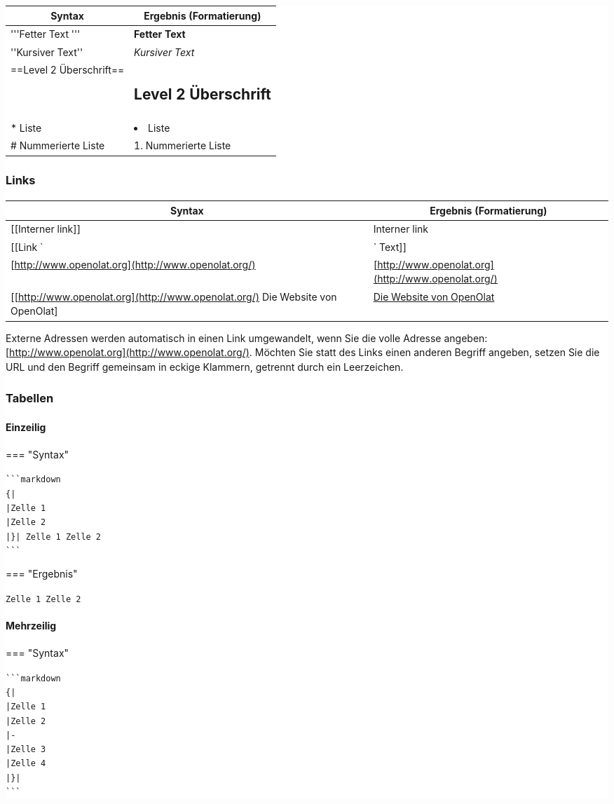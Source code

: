 Syntax | Ergebnis (Formatierung)  
---|---
'''Fetter Text ''' | **Fetter Text**  
''Kursiver Text'' | _Kursiver Text_  
==Level 2 Überschrift== | <h2>Level 2 Überschrift</h2>
* Liste | <li>Liste</li>  
# Nummerierte Liste | 1. Nummerierte Liste

### Links

Syntax | Ergebnis (Formatierung)  
---|---  
[[Interner link]] | Interner link
[[Link `|` Text]] | [Text](Working_with_Wiki.de.md)
[http://www.openolat.org](http://www.openolat.org/) | [http://www.openolat.org](http://www.openolat.org/)
[[http://www.openolat.org](http://www.openolat.org/) Die Website von OpenOlat] | [Die Website von OpenOlat](http://www.openolat.org/)

Externe Adressen werden automatisch in einen Link umgewandelt, wenn Sie die volle Adresse angeben: [http://www.openolat.org](http://www.openolat.org/). Möchten Sie statt des Links einen anderen Begriff angeben, setzen Sie die URL und den Begriff gemeinsam in eckige Klammern, getrennt durch ein Leerzeichen.

### Tabellen

#### Einzeilig

=== "Syntax"

    ```markdown
    {|  
    |Zelle 1  
    |Zelle 2  
    |}| Zelle 1 Zelle 2  
    ```

=== "Ergebnis"

    Zelle 1 Zelle 2

#### Mehrzeilig

=== "Syntax"

    ```markdown
    {|  
    |Zelle 1  
    |Zelle 2  
    |-  
    |Zelle 3  
    |Zelle 4  
    |}|
    ```
